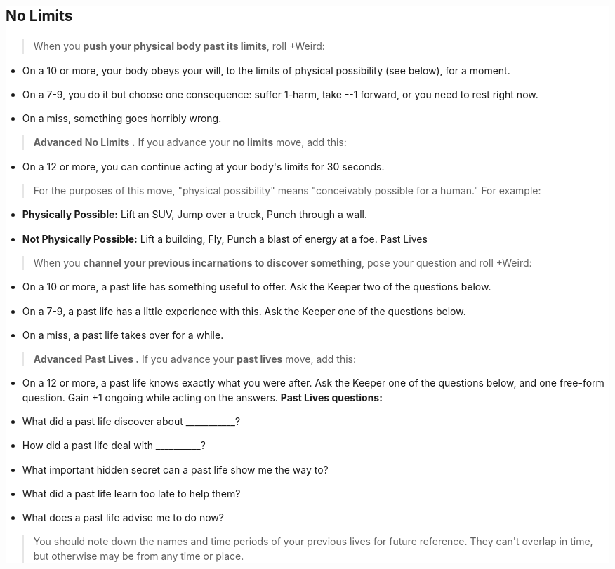 ## No Limits

> When you **push your physical body past its limits**, roll +Weird:

-   On a 10 or more, your body obeys your will, to the limits of
    physical possibility (see below), for a moment.

-   On a 7-9, you do it but choose one consequence: suffer 1-harm, take
    --1 forward, or you need to rest right now.

-   On a miss, something goes horribly wrong.

> **Advanced No Limits .** If you advance your **no limits** move, add
> this:

-   On a 12 or more, you can continue acting at your body's limits for
    30 seconds.

> For the purposes of this move, "physical possibility" means
> "conceivably possible for a human." For example:

-   **Physically Possible:** Lift an SUV, Jump over a truck, Punch
    through a wall.

-   **Not Physically Possible:** Lift a building, Fly, Punch a blast of
    energy at a foe. Past Lives

> When you **channel your previous incarnations to discover something**,
> pose your question and roll +Weird:

-   On a 10 or more, a past life has something useful to offer. Ask the
    Keeper two of the questions below.

-   On a 7-9, a past life has a little experience with this. Ask the
    Keeper one of the questions below.

-   On a miss, a past life takes over for a while.

> **Advanced Past Lives .** If you advance your **past lives** move, add
> this:

-   On a 12 or more, a past life knows exactly what you were after. Ask
    the Keeper one of the questions below, and one free-form question.
    Gain +1 ongoing while acting on the answers. **Past Lives
    questions:**

-   What did a past life discover about \_\_\_\_\_\_\_\_\_\_\_?

-   How did a past life deal with \_\_\_\_\_\_\_\_\_\_?

-   What important hidden secret can a past life show me the way to?

-   What did a past life learn too late to help them?

-   What does a past life advise me to do now?

> You should note down the names and time periods of your previous lives
> for future reference. They can't overlap in time, but otherwise may be
> from any time or place.

